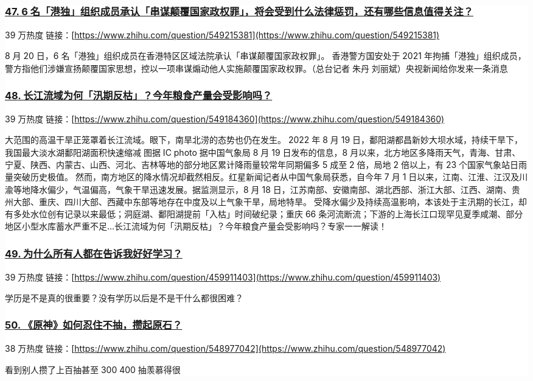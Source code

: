 ### [47. 6 名「港独」组织成员承认「串谋颠覆国家政权罪」，将会受到什么法律惩罚，还有哪些信息值得关注？](https://www.zhihu.com/question/549215381)
39 万热度 链接：[https://www.zhihu.com/question/549215381](https://www.zhihu.com/question/549215381)

8 月 20 日，6 名「港独」组织成员在香港特区区域法院承认「串谋颠覆国家政权罪」。 香港警方国安处于 2021 年拘捕「港独」组织成员，警方指他们涉嫌宣扬颠覆国家思想，控以一项串谋煽动他人实施颠覆国家政权罪。（总台记者 朱丹 刘丽斌）央视新闻给你发来一条消息

### [48. 长江流域为何「汛期反枯」？今年粮食产量会受影响吗？](https://www.zhihu.com/question/549184360)
39 万热度 链接：[https://www.zhihu.com/question/549184360](https://www.zhihu.com/question/549184360)

大范围的高温干旱正笼罩着长江流域。眼下，南旱北涝的态势也仍在发生。 2022 年 8 月 19 日，鄱阳湖都昌新妙大坝水域，持续干旱下，我国最大淡水湖鄱阳湖面积快速缩减 图据 IC photo 据中国气象局 8 月 19 日发布的信息，8 月以来，北方地区多降雨天气，青海、甘肃、宁夏、陕西、内蒙古、山西、河北、吉林等地的部分地区累计降雨量较常年同期偏多 5 成至 2 倍，局地 2 倍以上，有 23 个国家气象站日雨量突破历史极值。 然而，南方地区的降水情况却截然相反。红星新闻记者从中国气象局获悉，自今年 7 月 1 日以来，江南、江淮、江汉及川渝等地降水偏少，气温偏高，气象干旱迅速发展。据监测显示，8 月 18 日，江苏南部、安徽南部、湖北西部、浙江大部、江西、湖南、贵州大部、重庆、四川大部、西藏中东部等地存在中度及以上气象干旱，局地特旱。 受降水偏少及持续高温影响，本该处于主汛期的长江，却有多处水位创有记录以来最低；洞庭湖、鄱阳湖提前「入枯」时间破纪录；重庆 66 条河流断流；下游的上海长江口现罕见夏季咸潮、部分地区小型水库蓄水严重不足…长江流域为何「汛期反枯」？今年粮食产量会受影响吗？专家一一解读！

### [49. 为什么所有人都在告诉我好好学习？](https://www.zhihu.com/question/459911403)
39 万热度 链接：[https://www.zhihu.com/question/459911403](https://www.zhihu.com/question/459911403)

学历是不是真的很重要？没有学历以后是不是干什么都很困难？

### [50. 《原神》如何忍住不抽，攒起原石？](https://www.zhihu.com/question/548977042)
38 万热度 链接：[https://www.zhihu.com/question/548977042](https://www.zhihu.com/question/548977042)

看到别人攒了上百抽甚至 300 400 抽羡慕得很

